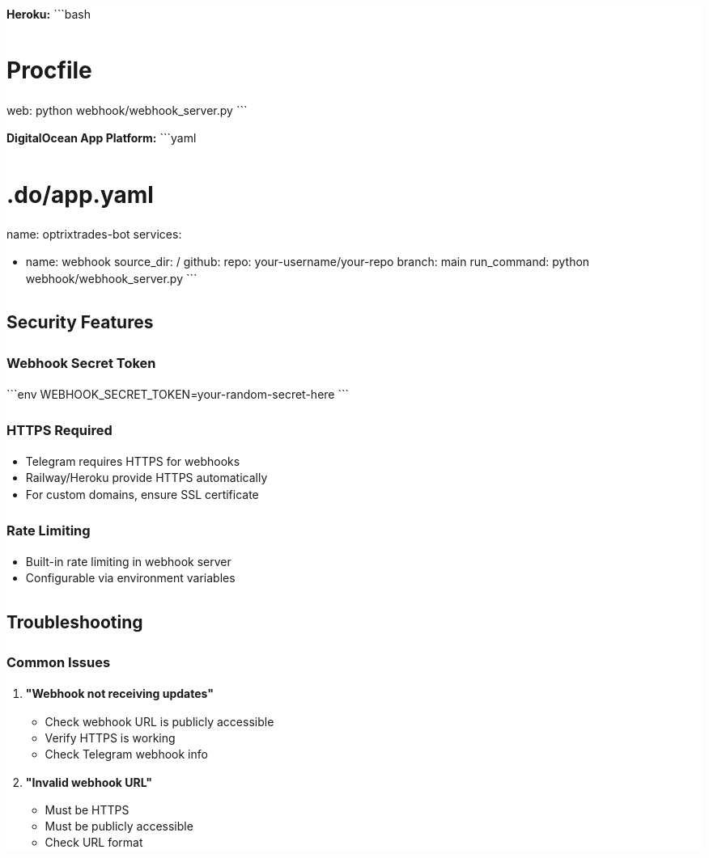 **Heroku:**
\`\`\`bash
# Procfile
web: python webhook/webhook_server.py
\`\`\`

**DigitalOcean App Platform:**
\`\`\`yaml
# .do/app.yaml
name: optrixtrades-bot
services:
- name: webhook
  source_dir: /
  github:
    repo: your-username/your-repo
    branch: main
  run_command: python webhook/webhook_server.py
\`\`\`

## Security Features

### Webhook Secret Token
\`\`\`env
WEBHOOK_SECRET_TOKEN=your-random-secret-here
\`\`\`

### HTTPS Required
- Telegram requires HTTPS for webhooks
- Railway/Heroku provide HTTPS automatically
- For custom domains, ensure SSL certificate

### Rate Limiting
- Built-in rate limiting in webhook server
- Configurable via environment variables

## Troubleshooting

### Common Issues

1. **"Webhook not receiving updates"**
   - Check webhook URL is publicly accessible
   - Verify HTTPS is working
   - Check Telegram webhook info

2. **"Invalid webhook URL"**
   - Must be HTTPS
   - Must be publicly accessible
   - Check URL format
